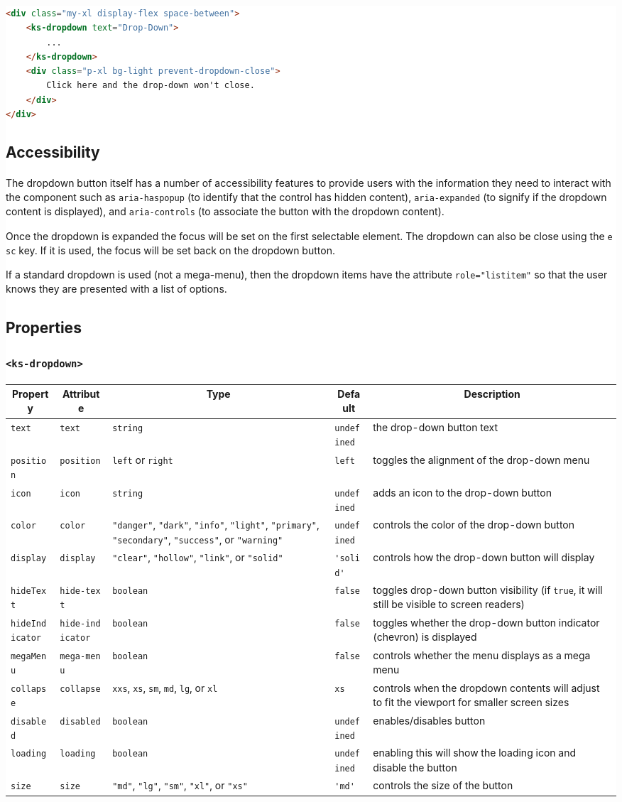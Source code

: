 ```html
<div class="my-xl display-flex space-between">
    <ks-dropdown text="Drop-Down">
        ...
    </ks-dropdown>
    <div class="p-xl bg-light prevent-dropdown-close">
        Click here and the drop-down won't close.
    </div>
</div>
```

## Accessibility

The dropdown button itself has a number of accessibility features to provide users with the information they need to interact with the component such as `aria-haspopup` (to identify that the control has hidden content), `aria-expanded` (to signify if the dropdown content is displayed), and `aria-controls` (to associate the button with the dropdown content).

Once the dropdown is expanded the focus will be set on the first selectable element. The dropdown can also be close using the `esc` key. If it is used, the focus will be set back on the dropdown button.

If a standard dropdown is used (not a mega-menu), then the dropdown items have the attribute `role="listitem"` so that the user knows they are presented with a list of options.

## Properties

### `<ks-dropdown>`

| Property        | Attribute        | Type              | Default     | Description |
| --------------- | ---------------- | ----------------- | ----------- | ----------- |
| `text`          | `text`           | `string`          | `undefined` | the drop-down button text            |
| `position`      | `position`       | `left` or `right` | `left`      | toggles the alignment of the drop-down menu            |
| `icon`          | `icon`           | `string`          | `undefined` | adds an icon to the drop-down button            |
| `color`         | `color`          | `"danger"`, `"dark"`, `"info"`, `"light"`, `"primary"`, `"secondary"`, `"success"`, or `"warning"`         | `undefined` | controls the color of the drop-down button            |
| `display`       | `display`        | `"clear"`, `"hollow"`, `"link"`, or `"solid"` | `'solid'` | controls how the drop-down button will display            |
| `hideText`      | `hide-text`      | `boolean`          | `false` | toggles drop-down button visibility (if `true`, it will still be visible to screen readers)            |
| `hideIndicator` | `hide-indicator` | `boolean`          | `false` | toggles whether the drop-down button indicator (chevron) is displayed            |
| `megaMenu`      | `mega-menu`      | `boolean`          | `false` | controls whether the menu displays as a mega menu |
| `collapse`      | `collapse`       | `xxs`, `xs`, `sm`, `md`, `lg`, or `xl`         | `xs` | controls when the dropdown contents will adjust to fit the viewport for smaller screen sizes |
| `disabled`      | `disabled`       | `boolean` | `undefined` | enables/disables button |
| `loading`      | `loading`         | `boolean` | `undefined` | enabling this will show the loading icon and disable the button |
| `size`          | `size`           | `"md"`, `"lg"`, `"sm"`, `"xl"`, or `"xs"` | `'md'` | controls the size of the button |
